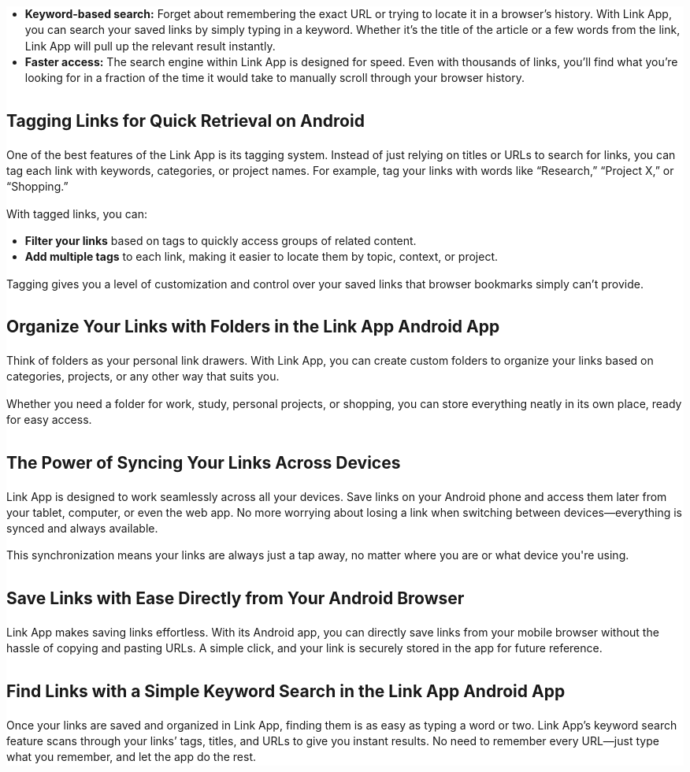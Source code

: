 - **Keyword-based search:** Forget about remembering the exact URL or trying to locate it in a browser’s history. With Link App, you can search your saved links by simply typing in a keyword. Whether it’s the title of the article or a few words from the link, Link App will pull up the relevant result instantly.
- **Faster access:** The search engine within Link App is designed for speed. Even with thousands of links, you’ll find what you’re looking for in a fraction of the time it would take to manually scroll through your browser history.

## Tagging Links for Quick Retrieval on Android

One of the best features of the Link App is its tagging system. Instead of just relying on titles or URLs to search for links, you can tag each link with keywords, categories, or project names. For example, tag your links with words like “Research,” “Project X,” or “Shopping.”

With tagged links, you can:
- **Filter your links** based on tags to quickly access groups of related content.
- **Add multiple tags** to each link, making it easier to locate them by topic, context, or project.
  
Tagging gives you a level of customization and control over your saved links that browser bookmarks simply can’t provide.

## Organize Your Links with Folders in the Link App Android App

Think of folders as your personal link drawers. With Link App, you can create custom folders to organize your links based on categories, projects, or any other way that suits you. 

Whether you need a folder for work, study, personal projects, or shopping, you can store everything neatly in its own place, ready for easy access.

## The Power of Syncing Your Links Across Devices

Link App is designed to work seamlessly across all your devices. Save links on your Android phone and access them later from your tablet, computer, or even the web app. No more worrying about losing a link when switching between devices—everything is synced and always available.

This synchronization means your links are always just a tap away, no matter where you are or what device you're using.

## Save Links with Ease Directly from Your Android Browser

Link App makes saving links effortless. With its Android app, you can directly save links from your mobile browser without the hassle of copying and pasting URLs. A simple click, and your link is securely stored in the app for future reference.

## Find Links with a Simple Keyword Search in the Link App Android App

Once your links are saved and organized in Link App, finding them is as easy as typing a word or two. Link App’s keyword search feature scans through your links’ tags, titles, and URLs to give you instant results. No need to remember every URL—just type what you remember, and let the app do the rest.
